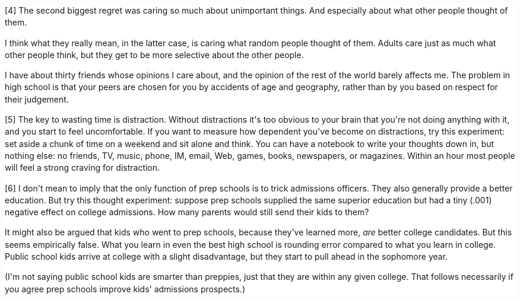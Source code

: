 
  

 \[4] The second biggest regret was caring so much about unimportant
things. And especially about what other people thought of them.
   

  

 I think what they really mean, in the latter case, is caring what
random people thought of them. Adults care just as much what other
people think, but they get to be more selective about the other
people.
   

  

 I have about thirty friends whose opinions I care about,
and the opinion of the rest of the world barely affects me. The
problem in high school is that your peers are chosen for you by 
accidents of age and geography, rather than by you based on respect
for their judgement.
   

  

 \[5] The key to wasting time is distraction. Without distractions
it's too obvious to your brain that you're not doing anything with
it, and you start to feel uncomfortable. If you want to measure 
how dependent you've become on distractions, try this experiment:
set aside a chunk of time on a weekend and sit alone and think.
You can have a notebook to write your thoughts down in, but nothing
else: no friends, TV, music, phone, IM, email, Web, games, books, 
newspapers, or magazines. Within an hour most people will feel a 
strong craving for distraction.
   

  

 \[6] I don't mean to imply that the only function of prep schools
is to trick admissions officers. They also generally provide a 
better education. But try this thought experiment: suppose prep
schools supplied the same superior education but had a tiny (.001\)
negative effect on college admissions. How many parents would still
send their kids to them?
   

  

 It might also be argued that kids who went to prep schools, because
they've learned more,
 *are* 
 better college candidates. But
this seems empirically false. What you learn in even the best high
school is rounding error compared to what you learn in college. 
Public school kids arrive at college with a slight disadvantage, 
but they start to pull ahead in the sophomore year.
   

  

 (I'm not saying public school kids are smarter than preppies, just
that they are within any given college. That follows necessarily
if you agree prep schools improve kids' admissions prospects.)
   